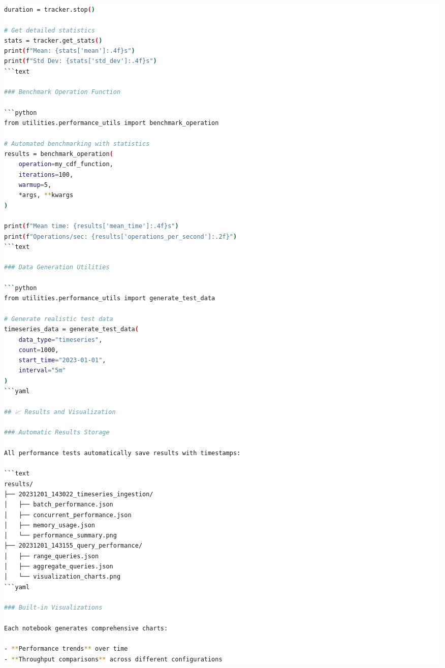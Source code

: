 ```bash
duration = tracker.stop()

# Get detailed statistics
stats = tracker.get_stats()
print(f"Mean: {stats['mean']:.4f}s")
print(f"Std Dev: {stats['std_dev']:.4f}s")
```text

### Benchmark Operation Function

```python
from utilities.performance_utils import benchmark_operation

# Automated benchmarking with statistics
results = benchmark_operation(
    operation=my_cdf_function,
    iterations=100,
    warmup=5,
    *args, **kwargs
)

print(f"Mean time: {results['mean_time']:.4f}s")
print(f"Operations/sec: {results['operations_per_second']:.2f}")
```text

### Data Generation Utilities

```python
from utilities.performance_utils import generate_test_data

# Generate realistic test data
timeseries_data = generate_test_data(
    data_type="timeseries",
    count=1000,
    start_time="2023-01-01",
    interval="5m"
)
```yaml

## 📈 Results and Visualization

### Automatic Results Storage

All performance tests automatically save results with timestamps:

```text
results/
├── 20231201_143022_timeseries_ingestion/
│   ├── batch_performance.json
│   ├── concurrent_performance.json
│   ├── memory_usage.json
│   └── performance_summary.png
├── 20231201_143155_query_performance/
│   ├── range_queries.json
│   ├── aggregate_queries.json
│   └── visualization_charts.png
```yaml

### Built-in Visualizations

Each notebook generates comprehensive charts:

- **Performance trends** over time
- **Throughput comparisons** across different configurations
```